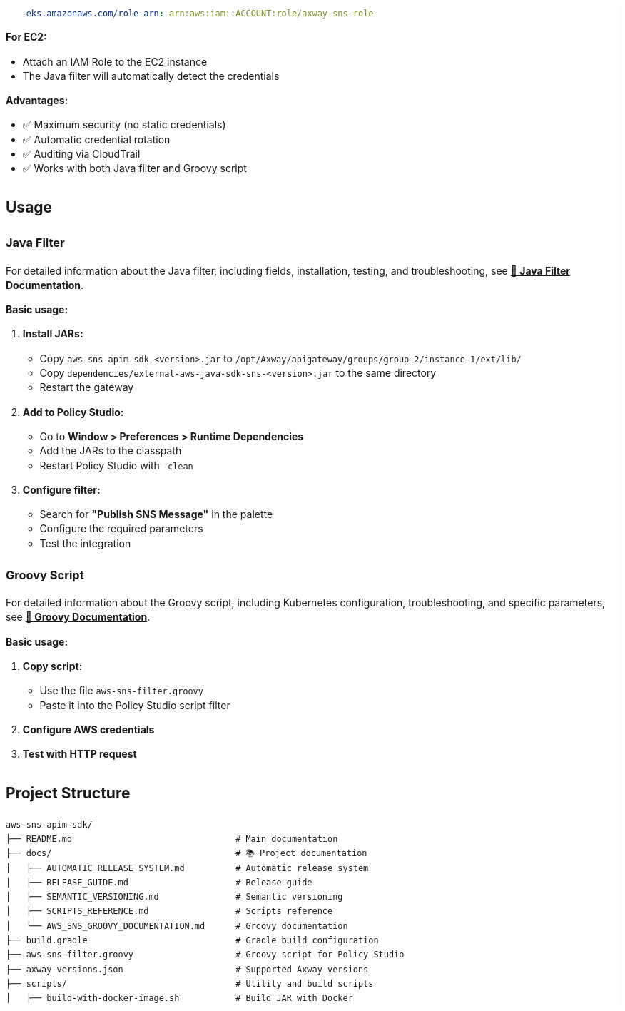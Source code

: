 ```yaml
    eks.amazonaws.com/role-arn: arn:aws:iam::ACCOUNT:role/axway-sns-role
```

**For EC2:**
- Attach an IAM Role to the EC2 instance
- The Java filter will automatically detect the credentials

**Advantages:**
- ✅ Maximum security (no static credentials)
- ✅ Automatic credential rotation
- ✅ Auditing via CloudTrail
- ✅ Works with both Java filter and Groovy script

## Usage

### Java Filter

For detailed information about the Java filter, including fields, installation, testing, and troubleshooting, see **[📖 Java Filter Documentation](docs/JAVA_FILTER_DOCUMENTATION.md)**.

**Basic usage:**
1. **Install JARs:**
   - Copy `aws-sns-apim-sdk-<version>.jar` to `/opt/Axway/apigateway/groups/group-2/instance-1/ext/lib/`
   - Copy `dependencies/external-aws-java-sdk-sns-<version>.jar` to the same directory
   - Restart the gateway

2. **Add to Policy Studio:**
   - Go to **Window > Preferences > Runtime Dependencies**
   - Add the JARs to the classpath
   - Restart Policy Studio with `-clean`

3. **Configure filter:**
   - Search for **"Publish SNS Message"** in the palette
   - Configure the required parameters
   - Test the integration

### Groovy Script

For detailed information about the Groovy script, including Kubernetes configuration, troubleshooting, and specific parameters, see **[📖 Groovy Documentation](docs/AWS_SNS_GROOVY_DOCUMENTATION.md)**.

**Basic usage:**
1. **Copy script:**
   - Use the file `aws-sns-filter.groovy`
   - Paste it into the Policy Studio script filter

2. **Configure AWS credentials**
3. **Test with HTTP request**

## Project Structure

```
aws-sns-apim-sdk/
├── README.md                                # Main documentation
├── docs/                                    # 📚 Project documentation
│   ├── AUTOMATIC_RELEASE_SYSTEM.md          # Automatic release system
│   ├── RELEASE_GUIDE.md                     # Release guide
│   ├── SEMANTIC_VERSIONING.md               # Semantic versioning
│   ├── SCRIPTS_REFERENCE.md                 # Scripts reference
│   └── AWS_SNS_GROOVY_DOCUMENTATION.md      # Groovy documentation
├── build.gradle                             # Gradle build configuration
├── aws-sns-filter.groovy                    # Groovy script for Policy Studio
├── axway-versions.json                      # Supported Axway versions
├── scripts/                                 # Utility and build scripts
│   ├── build-with-docker-image.sh           # Build JAR with Docker
```